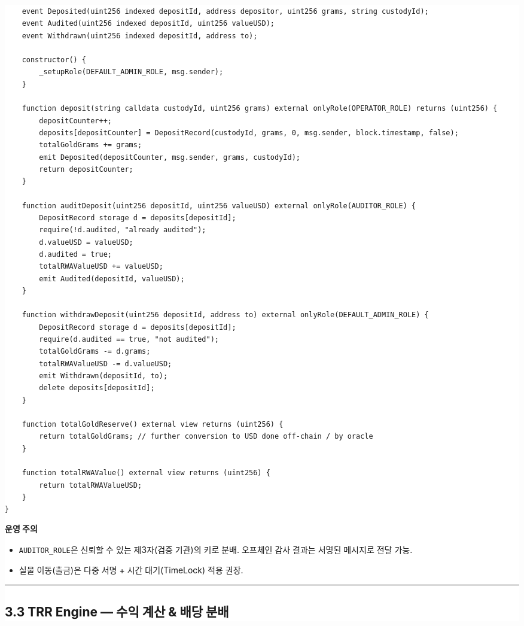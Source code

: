         event Deposited(uint256 indexed depositId, address depositor, uint256 grams, string custodyId);
        event Audited(uint256 indexed depositId, uint256 valueUSD);
        event Withdrawn(uint256 indexed depositId, address to);
    
        constructor() {
            _setupRole(DEFAULT_ADMIN_ROLE, msg.sender);
        }
    
        function deposit(string calldata custodyId, uint256 grams) external onlyRole(OPERATOR_ROLE) returns (uint256) {
            depositCounter++;
            deposits[depositCounter] = DepositRecord(custodyId, grams, 0, msg.sender, block.timestamp, false);
            totalGoldGrams += grams;
            emit Deposited(depositCounter, msg.sender, grams, custodyId);
            return depositCounter;
        }
    
        function auditDeposit(uint256 depositId, uint256 valueUSD) external onlyRole(AUDITOR_ROLE) {
            DepositRecord storage d = deposits[depositId];
            require(!d.audited, "already audited");
            d.valueUSD = valueUSD;
            d.audited = true;
            totalRWAValueUSD += valueUSD;
            emit Audited(depositId, valueUSD);
        }
    
        function withdrawDeposit(uint256 depositId, address to) external onlyRole(DEFAULT_ADMIN_ROLE) {
            DepositRecord storage d = deposits[depositId];
            require(d.audited == true, "not audited");
            totalGoldGrams -= d.grams;
            totalRWAValueUSD -= d.valueUSD;
            emit Withdrawn(depositId, to);
            delete deposits[depositId];
        }
    
        function totalGoldReserve() external view returns (uint256) {
            return totalGoldGrams; // further conversion to USD done off-chain / by oracle
        }
    
        function totalRWAValue() external view returns (uint256) {
            return totalRWAValueUSD;
        }
    }
    

**운영 주의**

*   `AUDITOR_ROLE`은 신뢰할 수 있는 제3자(검증 기관)의 키로 분배. 오프체인 감사 결과는 서명된 메시지로 전달 가능.
    
*   실물 이동(출금)은 다중 서명 + 시간 대기(TimeLock) 적용 권장.
    

* * *

3.3 TRR Engine — 수익 계산 & 배당 분배
------------------------------
